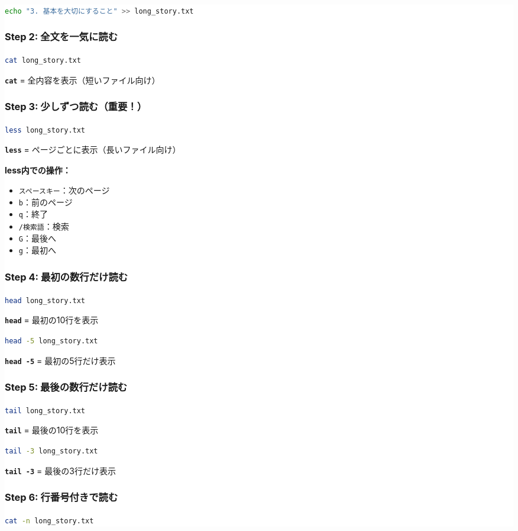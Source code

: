 ```bash
echo "3. 基本を大切にすること" >> long_story.txt
```

### Step 2: 全文を一気に読む

```bash
cat long_story.txt
```

**`cat`** = 全内容を表示（短いファイル向け）

### Step 3: 少しずつ読む（重要！）

```bash
less long_story.txt
```

**`less`** = ページごとに表示（長いファイル向け）

**less内での操作：**
- `スペースキー`：次のページ
- `b`：前のページ
- `q`：終了
- `/検索語`：検索
- `G`：最後へ
- `g`：最初へ

### Step 4: 最初の数行だけ読む

```bash
head long_story.txt
```

**`head`** = 最初の10行を表示

```bash
head -5 long_story.txt
```

**`head -5`** = 最初の5行だけ表示

### Step 5: 最後の数行だけ読む

```bash
tail long_story.txt
```

**`tail`** = 最後の10行を表示

```bash
tail -3 long_story.txt
```

**`tail -3`** = 最後の3行だけ表示

### Step 6: 行番号付きで読む

```bash
cat -n long_story.txt
```
